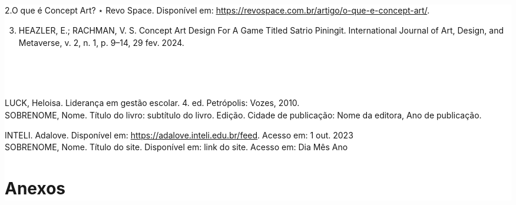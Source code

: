 2.O que é Concept Art? ⋆ Revo Space. Disponível em: <https://revospace.com.br/artigo/o-que-e-concept-art/>.

3. HEAZLER, E.; RACHMAN, V. S. Concept Art Design For A Game Titled Satrio Piningit. International Journal of Art, Design, and Metaverse, v. 2, n. 1, p. 9–14, 29 fev. 2024.

‌

‌

LUCK, Heloisa. Liderança em gestão escolar. 4. ed. Petrópolis: Vozes, 2010. <br>
SOBRENOME, Nome. Título do livro: subtítulo do livro. Edição. Cidade de publicação: Nome da editora, Ano de publicação. <br>

INTELI. Adalove. Disponível em: https://adalove.inteli.edu.br/feed. Acesso em: 1 out. 2023 <br>
SOBRENOME, Nome. Título do site. Disponível em: link do site. Acesso em: Dia Mês Ano

# <a name="c8"></a>Anexos

